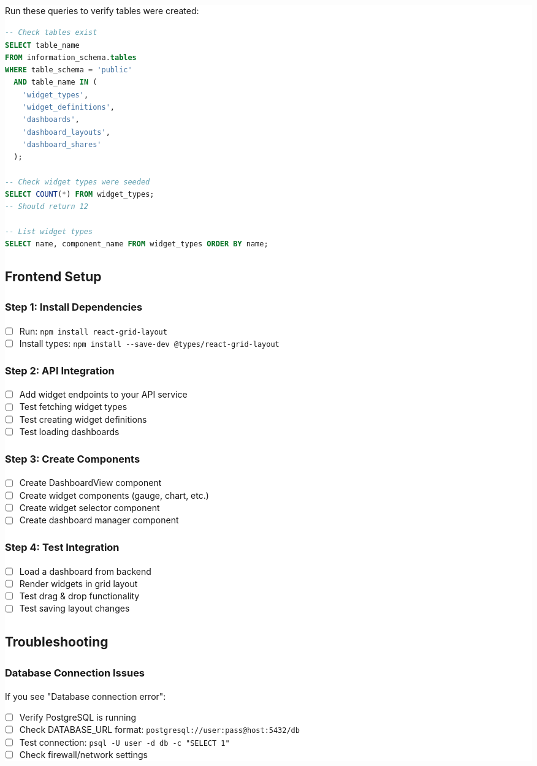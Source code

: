 Run these queries to verify tables were created:

```sql
-- Check tables exist
SELECT table_name
FROM information_schema.tables
WHERE table_schema = 'public'
  AND table_name IN (
    'widget_types',
    'widget_definitions',
    'dashboards',
    'dashboard_layouts',
    'dashboard_shares'
  );

-- Check widget types were seeded
SELECT COUNT(*) FROM widget_types;
-- Should return 12

-- List widget types
SELECT name, component_name FROM widget_types ORDER BY name;
```

## Frontend Setup

### Step 1: Install Dependencies
- [ ] Run: `npm install react-grid-layout`
- [ ] Install types: `npm install --save-dev @types/react-grid-layout`

### Step 2: API Integration
- [ ] Add widget endpoints to your API service
- [ ] Test fetching widget types
- [ ] Test creating widget definitions
- [ ] Test loading dashboards

### Step 3: Create Components
- [ ] Create DashboardView component
- [ ] Create widget components (gauge, chart, etc.)
- [ ] Create widget selector component
- [ ] Create dashboard manager component

### Step 4: Test Integration
- [ ] Load a dashboard from backend
- [ ] Render widgets in grid layout
- [ ] Test drag & drop functionality
- [ ] Test saving layout changes

## Troubleshooting

### Database Connection Issues
If you see "Database connection error":
- [ ] Verify PostgreSQL is running
- [ ] Check DATABASE_URL format: `postgresql://user:pass@host:5432/db`
- [ ] Test connection: `psql -U user -d db -c "SELECT 1"`
- [ ] Check firewall/network settings
